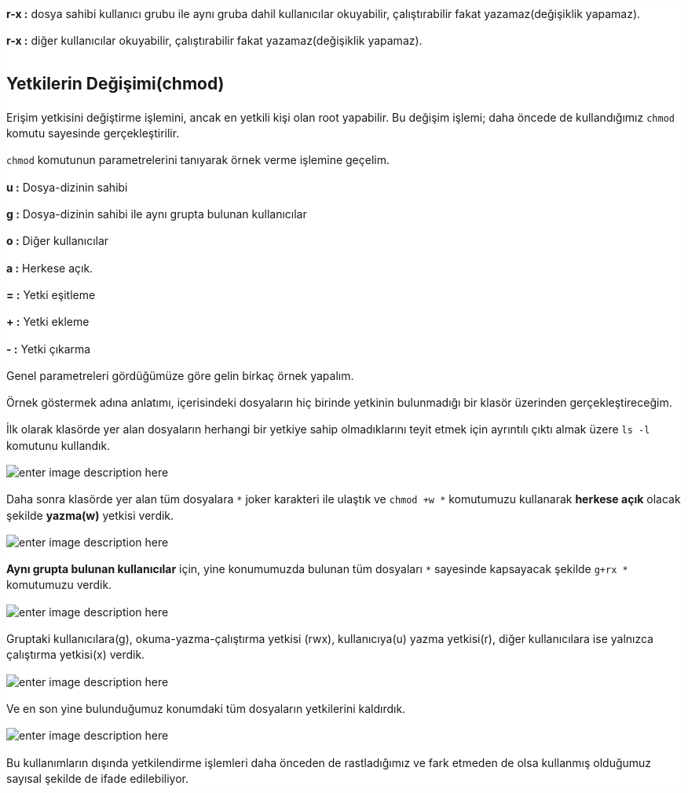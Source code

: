 **r-x :** dosya sahibi kullanıcı grubu ile aynı gruba dahil kullanıcılar okuyabilir, çalıştırabilir fakat yazamaz(değişiklik yapamaz).

**r-x :** diğer kullanıcılar okuyabilir, çalıştırabilir fakat yazamaz(değişiklik yapamaz).


Yetkilerin Değişimi(chmod)
-

Erişim yetkisini değiştirme işlemini, ancak en yetkili kişi olan root yapabilir. Bu değişim işlemi; daha öncede de kullandığımız `chmod` komutu sayesinde gerçekleştirilir.

`chmod` komutunun parametrelerini tanıyarak örnek verme işlemine geçelim.

**u :** Dosya-dizinin sahibi

**g :** Dosya-dizinin sahibi ile aynı grupta bulunan kullanıcılar

**o :** Diğer kullanıcılar

**a :** Herkese açık.

**= :** Yetki eşitleme

**+ :** Yetki ekleme

**- :** Yetki çıkarma

Genel parametreleri gördüğümüze göre gelin birkaç örnek yapalım.

Örnek göstermek adına anlatımı, içerisindeki dosyaların hiç birinde yetkinin bulunmadığı bir klasör üzerinden gerçekleştireceğim.

İlk olarak klasörde yer alan dosyaların herhangi bir yetkiye sahip olmadıklarını teyit etmek için ayrıntılı çıktı almak üzere `ls -l` komutunu kullandık.

![enter image description here](https://raw.githubusercontent.com/taylanbildik/Linux_Dersleri/master/img/8-%20Eri%C5%9Fim%20Yetkileri/3.png)


Daha sonra klasörde yer alan tüm dosyalara `*` joker karakteri ile ulaştık ve `chmod +w *` komutumuzu kullanarak **herkese açık** olacak şekilde **yazma(w)** yetkisi verdik.

![enter image description here](https://raw.githubusercontent.com/taylanbildik/Linux_Dersleri/master/img/8-%20Eri%C5%9Fim%20Yetkileri/4.png)

**Aynı grupta bulunan kullanıcılar** için, yine konumumuzda bulunan tüm dosyaları `*` sayesinde kapsayacak şekilde `g+rx *` komutumuzu verdik.

![enter image description here](https://raw.githubusercontent.com/taylanbildik/Linux_Dersleri/master/img/8-%20Eri%C5%9Fim%20Yetkileri/5.png)

Gruptaki kullanıcılara(g), okuma-yazma-çalıştırma yetkisi (rwx), kullanıcıya(u) yazma yetkisi(r), diğer kullanıcılara ise yalnızca çalıştırma yetkisi(x) verdik.

![enter image description here](https://raw.githubusercontent.com/taylanbildik/Linux_Dersleri/master/img/8-%20Eri%C5%9Fim%20Yetkileri/6.png)

Ve en son yine bulunduğumuz konumdaki tüm dosyaların yetkilerini kaldırdık.

![enter image description here](https://raw.githubusercontent.com/taylanbildik/Linux_Dersleri/master/img/8-%20Eri%C5%9Fim%20Yetkileri/7.png)

Bu kullanımların dışında yetkilendirme işlemleri daha önceden de rastladığımız ve fark etmeden de olsa kullanmış olduğumuz sayısal şekilde de ifade edilebiliyor.

